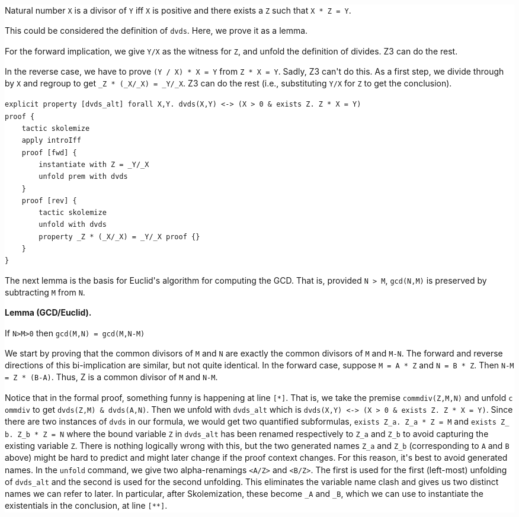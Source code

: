 Natural number `X` is a divisor of `Y` iff `X` is positive and
there exists a `Z` such that `X * Z = Y`.

This could be considered the definition of `dvds`. Here, we prove it as a lemma.

For the forward implication, we give `Y/X` as the witness for `Z`, and unfold
the definition of divides. Z3 can do the rest.

In the reverse case, we have to prove `(Y / X) * X = Y` from `Z * X
= Y`. Sadly, Z3 can't do this. As a first step, we divide through by `X` and
regroup to get `_Z * (_X/_X) = _Y/_X`. Z3 can do the rest (i.e., substituting
`Y/X` for `Z` to get the conclusion).

```
explicit property [dvds_alt] forall X,Y. dvds(X,Y) <-> (X > 0 & exists Z. Z * X = Y)
proof {
    tactic skolemize
    apply introIff
    proof [fwd] {
        instantiate with Z = _Y/_X
        unfold prem with dvds
    }
    proof [rev] {
        tactic skolemize
        unfold with dvds
        property _Z * (_X/_X) = _Y/_X proof {}
    }
}

```
The next lemma is the basis for Euclid's algorithm for computing the
GCD. That is, provided `N > M`, `gcd(N,M)` is preserved by
subtracting `M` from `N`. 

**Lemma (GCD/Euclid).**

If `N>M>0` then `gcd(M,N) = gcd(M,N-M)`

We start by proving that the common divisors of `M` and `N` are exactly
the common divisors of `M` and `M-N`. The forward and reverse directions of this
bi-implication are similar, but not quite identical. In the forward case, suppose
`M = A * Z` and `N = B * Z`. Then `N-M = Z * (B-A)`. Thus, Z is a common divisor of
`M` and `N-M`.

Notice that in the formal proof, something funny is happening at line
`[*]`.  That is, we take the premise `commdiv(Z,M,N)` and unfold
`commdiv` to get `dvds(Z,M) & dvds(A,N)`. Then we unfold with
`dvds_alt` which is `dvds(X,Y) <-> (X > 0 & exists Z. Z * X =
Y)`. Since there are two instances of `dvds` in our formula, we
would get two quantified subformulas, `exists Z_a. Z_a * Z = M` and
`exists Z_b. Z_b * Z = N` where the bound variable `Z` in `dvds_alt`
has been renamed respectively to `Z_a` and `Z_b` to avoid capturing
the existing variable `Z`. There is nothing logically wrong with
this, but the two generated names `Z_a` and `Z_b` (corresponding to
`A` and `B` above) might be hard to predict and might later change
if the proof context changes. For this reason, it's best to avoid
generated names. In the `unfold` command, we give two
alpha-renamings `<A/Z>` and `<B/Z>`. The first is used for the first
(left-most) unfolding of `dvds_alt` and the second is used for the
second unfolding. This eliminates the variable name clash and gives
us two distinct names we can refer to later. In particular, after Skolemization,
these become `_A` and `_B`, which we can use to instantiate the existentials in
the conclusion, at line `[**]`.
